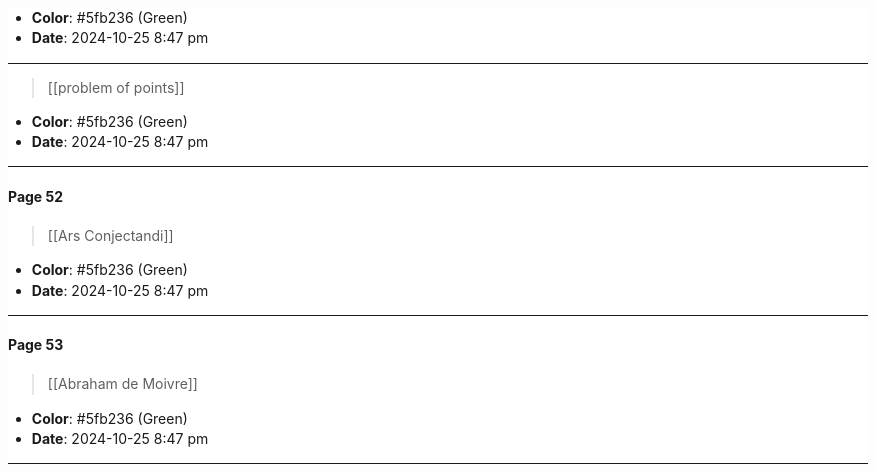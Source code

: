 



- **Color**: #5fb236 (Green)
- **Date**: 2024-10-25 8:47 pm

---








> [[problem of points]]





- **Color**: #5fb236 (Green)
- **Date**: 2024-10-25 8:47 pm

---



#### Page 52








> [[Ars Conjectandi]]





- **Color**: #5fb236 (Green)
- **Date**: 2024-10-25 8:47 pm

---



#### Page 53








> [[Abraham de Moivre]]





- **Color**: #5fb236 (Green)
- **Date**: 2024-10-25 8:47 pm

---





